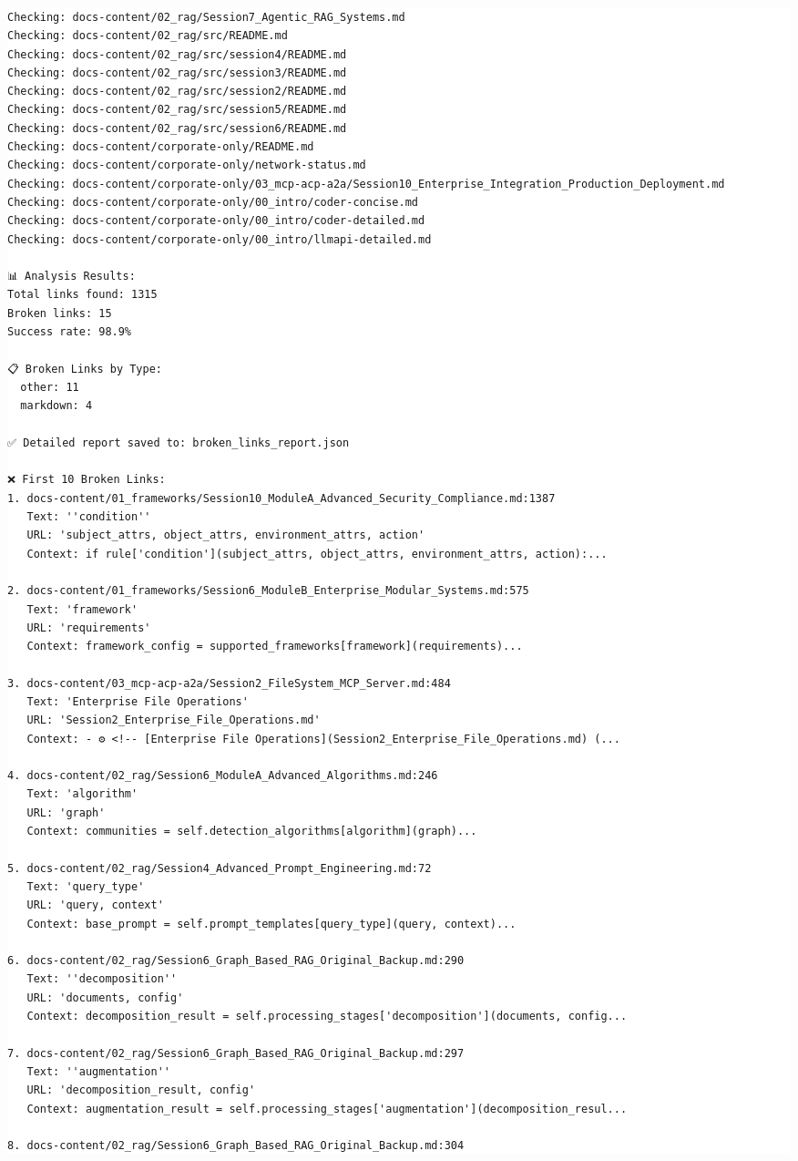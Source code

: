 ```
Checking: docs-content/02_rag/Session7_Agentic_RAG_Systems.md
Checking: docs-content/02_rag/src/README.md
Checking: docs-content/02_rag/src/session4/README.md
Checking: docs-content/02_rag/src/session3/README.md
Checking: docs-content/02_rag/src/session2/README.md
Checking: docs-content/02_rag/src/session5/README.md
Checking: docs-content/02_rag/src/session6/README.md
Checking: docs-content/corporate-only/README.md
Checking: docs-content/corporate-only/network-status.md
Checking: docs-content/corporate-only/03_mcp-acp-a2a/Session10_Enterprise_Integration_Production_Deployment.md
Checking: docs-content/corporate-only/00_intro/coder-concise.md
Checking: docs-content/corporate-only/00_intro/coder-detailed.md
Checking: docs-content/corporate-only/00_intro/llmapi-detailed.md

📊 Analysis Results:
Total links found: 1315
Broken links: 15
Success rate: 98.9%

📋 Broken Links by Type:
  other: 11
  markdown: 4

✅ Detailed report saved to: broken_links_report.json

❌ First 10 Broken Links:
1. docs-content/01_frameworks/Session10_ModuleA_Advanced_Security_Compliance.md:1387
   Text: ''condition''
   URL: 'subject_attrs, object_attrs, environment_attrs, action'
   Context: if rule['condition'](subject_attrs, object_attrs, environment_attrs, action):...

2. docs-content/01_frameworks/Session6_ModuleB_Enterprise_Modular_Systems.md:575
   Text: 'framework'
   URL: 'requirements'
   Context: framework_config = supported_frameworks[framework](requirements)...

3. docs-content/03_mcp-acp-a2a/Session2_FileSystem_MCP_Server.md:484
   Text: 'Enterprise File Operations'
   URL: 'Session2_Enterprise_File_Operations.md'
   Context: - ⚙️ <!-- [Enterprise File Operations](Session2_Enterprise_File_Operations.md) (...

4. docs-content/02_rag/Session6_ModuleA_Advanced_Algorithms.md:246
   Text: 'algorithm'
   URL: 'graph'
   Context: communities = self.detection_algorithms[algorithm](graph)...

5. docs-content/02_rag/Session4_Advanced_Prompt_Engineering.md:72
   Text: 'query_type'
   URL: 'query, context'
   Context: base_prompt = self.prompt_templates[query_type](query, context)...

6. docs-content/02_rag/Session6_Graph_Based_RAG_Original_Backup.md:290
   Text: ''decomposition''
   URL: 'documents, config'
   Context: decomposition_result = self.processing_stages['decomposition'](documents, config...

7. docs-content/02_rag/Session6_Graph_Based_RAG_Original_Backup.md:297
   Text: ''augmentation''
   URL: 'decomposition_result, config'
   Context: augmentation_result = self.processing_stages['augmentation'](decomposition_resul...

8. docs-content/02_rag/Session6_Graph_Based_RAG_Original_Backup.md:304
```